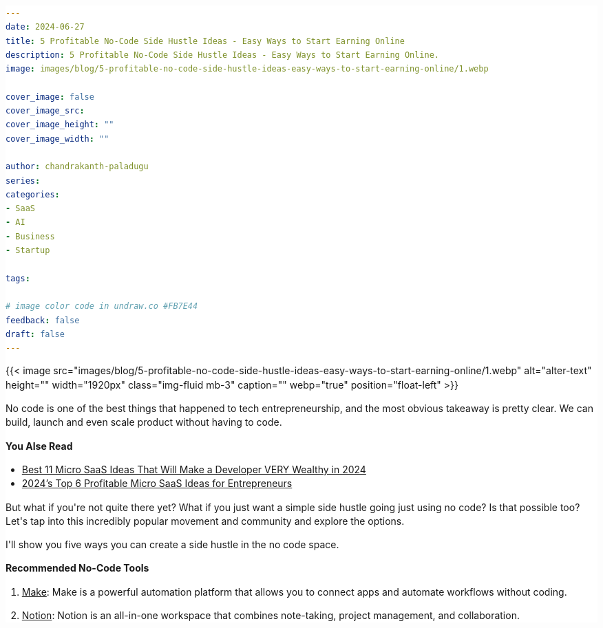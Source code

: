 ```yaml
---
date: 2024-06-27
title: 5 Profitable No-Code Side Hustle Ideas - Easy Ways to Start Earning Online
description: 5 Profitable No-Code Side Hustle Ideas - Easy Ways to Start Earning Online.
image: images/blog/5-profitable-no-code-side-hustle-ideas-easy-ways-to-start-earning-online/1.webp

cover_image: false
cover_image_src: 
cover_image_height: ""
cover_image_width: ""

author: chandrakanth-paladugu
series: 
categories:
- SaaS
- AI
- Business
- Startup

tags:

# image color code in undraw.co #FB7E44 
feedback: false
draft: false
---
```


{{< image src="images/blog/5-profitable-no-code-side-hustle-ideas-easy-ways-to-start-earning-online/1.webp" alt="alter-text" height="" width="1920px" class="img-fluid mb-3" caption="" webp="true" position="float-left" >}}

No code is one of the best things that happened to tech entrepreneurship, and the most obvious takeaway is pretty clear. We can build, launch and even scale product without having to code. 

**You Alse Read**
- [Best 11 Micro SaaS Ideas That Will Make a Developer VERY Wealthy in 2024](https://lindane.co/blog/11_micro_saas_ideas_that_will_make_a_developer_very_wealthy_in_2024/)
- [2024’s Top 6 Profitable Micro SaaS Ideas for Entrepreneurs](https://lindane.co/blog/2024-top-6-profitable-micro-saas-ideas-for-entrepreneurs/)


But what if you're not quite there yet? What if you just want a simple side hustle going just using no code? Is that possible too? Let's tap into this incredibly popular movement and community and explore the options.

I'll show you five ways you can create a side hustle in the no code space. 

**Recommended No-Code Tools**

1. [Make](https://www.make.com/en/register?pc=lindane): 
Make is a powerful automation platform that allows you to connect apps and automate workflows without coding.

2. [Notion](https://affiliate.notion.so/tpvkv2j28hde): 
Notion is an all-in-one workspace that combines note-taking, project management, and collaboration.
